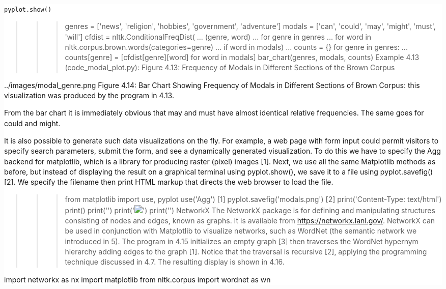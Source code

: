    pyplot.show()
 	
>>> genres = ['news', 'religion', 'hobbies', 'government', 'adventure']
>>> modals = ['can', 'could', 'may', 'might', 'must', 'will']
>>> cfdist = nltk.ConditionalFreqDist(
...              (genre, word)
...              for genre in genres
...              for word in nltk.corpus.brown.words(categories=genre)
...              if word in modals)
...
>>> counts = {}
>>> for genre in genres:
...     counts[genre] = [cfdist[genre][word] for word in modals]
>>> bar_chart(genres, modals, counts)
Example 4.13 (code_modal_plot.py): Figure 4.13: Frequency of Modals in Different Sections of the Brown Corpus

../images/modal_genre.png
Figure 4.14: Bar Chart Showing Frequency of Modals in Different Sections of Brown Corpus: this visualization was produced by the program in 4.13.

From the bar chart it is immediately obvious that may and must have almost identical relative frequencies. The same goes for could and might.

It is also possible to generate such data visualizations on the fly. For example, a web page with form input could permit visitors to specify search parameters, submit the form, and see a dynamically generated visualization. To do this we have to specify the Agg backend for matplotlib, which is a library for producing raster (pixel) images [1]. Next, we use all the same Matplotlib methods as before, but instead of displaying the result on a graphical terminal using pyplot.show(), we save it to a file using pyplot.savefig() [2]. We specify the filename then print HTML markup that directs the web browser to load the file.

 	
>>> from matplotlib import use, pyplot
>>> use('Agg') [1]
>>> pyplot.savefig('modals.png') [2]
>>> print('Content-Type: text/html')
>>> print()
>>> print('<html><body>')
>>> print('<img src="modals.png"/>')
>>> print('</body></html>')
NetworkX
The NetworkX package is for defining and manipulating structures consisting of nodes and edges, known as graphs. It is available from https://networkx.lanl.gov/. NetworkX can be used in conjunction with Matplotlib to visualize networks, such as WordNet (the semantic network we introduced in 5). The program in 4.15 initializes an empty graph [3] then traverses the WordNet hypernym hierarchy adding edges to the graph [1]. Notice that the traversal is recursive [2], applying the programming technique discussed in 4.7. The resulting display is shown in 4.16.

 	
import networkx as nx
import matplotlib
from nltk.corpus import wordnet as wn

